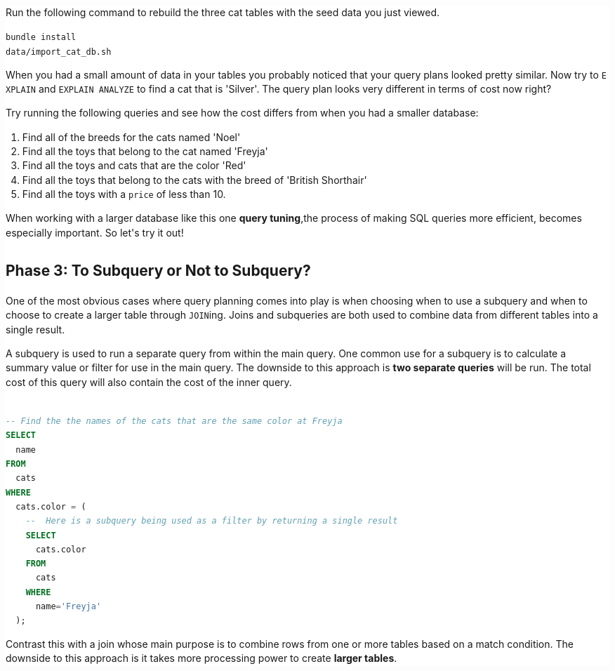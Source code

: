 Run the following command to rebuild the three cat tables with the seed data you just viewed. 

```sh
bundle install
data/import_cat_db.sh
```

When you had a small amount of data in your tables you probably noticed that your query plans looked pretty similar. Now try to `EXPLAIN` and `EXPLAIN ANALYZE` to find a cat that is 'Silver'. The query plan looks very different in terms of cost now right?

Try running the following queries and see how the cost differs from when you had a smaller database:

1. Find all of the breeds for the cats named 'Noel'
1. Find all the toys that belong to the cat named 'Freyja'
1. Find all the toys and cats that are the color 'Red'
1. Find all the toys that belong to the cats with the breed of 'British Shorthair'
1. Find all the toys with a `price` of less than 10.

When working with a larger database like this one **query tuning**,the process of making SQL queries more efficient, becomes especially important. So let's try it out!

[query-image]: https://assets.aaonline.io/fullstack/sql/projects/sql_cats/query.png
[import-script]: https://assets.aaonline.io/fullstack/sql/projects/sql_cats/skeleton.zip
[analyze]: https://thoughtbot.com/blog/reading-an-explain-analyze-query-plan
[psql-presets]: https://www.postgresql.org/docs/current/runtime-config-client.html

## Phase 3: To Subquery or Not to Subquery?

One of the most obvious cases where query planning comes into play is when choosing when to use a subquery and when to choose to create a larger table through `JOIN`ing.  Joins and subqueries are both used to combine data from different tables into a single result. 

A subquery is used to run a separate query from within the main query. One common use for a subquery is to calculate a summary value or filter for use in the main query. The downside to this approach is **two separate queries** will be run. The total cost of this query will also contain the cost of the inner query.

```sql

-- Find the the names of the cats that are the same color at Freyja
SELECT
  name
FROM
  cats
WHERE
  cats.color = (
    --  Here is a subquery being used as a filter by returning a single result
    SELECT
      cats.color
    FROM
      cats
    WHERE
      name='Freyja'
  );
```

Contrast this with a join whose main purpose is to combine rows from one or more tables based on a match condition. The downside to this approach is it takes more processing power to create **larger tables**.


[postgres]: postgresql-setup
[github-postgres]: https://github.com/appacademy/curriculum/blob/master/sql/readings/setup.md
[create-table]: https://www.w3schools.com/sql/sql_create_table.asp
[serial-dt]: https://chartio.com/resources/tutorials/how-to-define-an-auto-increment-primary-key-in-postgresql/
[foreign-key]: http://www.postgresqltutorial.com/postgresql-foreign-key/
[sql-update]: https://www.w3schools.com/sql/sql_update.asp
[delete-foreign-key]: http://www.postgresqltutorial.com/postgresql-foreign-key/
[plans]: https://en.wikipedia.org/wiki/Query_plan
[query-plan]: https://www.vertabelo.com/blog/technical-articles/understanding-execution-plans-in-postgresql
[explain]: https://www.postgresql.org/docs/current/using-explain.html#USING-EXPLAIN-BASICS
[visualize]: https://explain.depesz.com/
[SQL-index]: https://www.w3schools.com/sql/sql_create_index.asp
[sql-zoo]: sql-zoo
[github-sql-zoo]: https://github.com/appacademy/curriculum/tree/master/sql/projects/sqlzoo